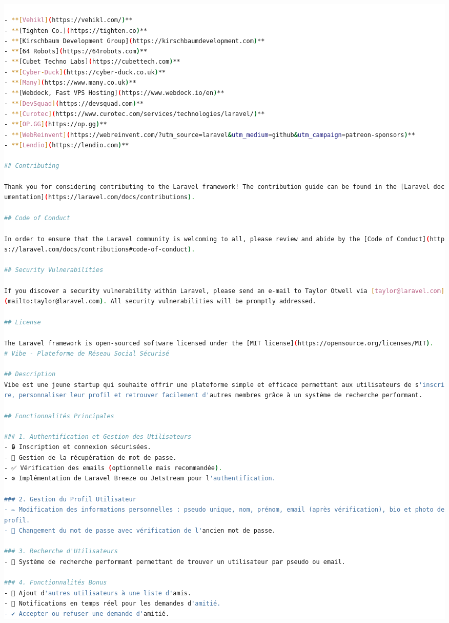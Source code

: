    ```bash

- **[Vehikl](https://vehikl.com/)**
- **[Tighten Co.](https://tighten.co)**
- **[Kirschbaum Development Group](https://kirschbaumdevelopment.com)**
- **[64 Robots](https://64robots.com)**
- **[Cubet Techno Labs](https://cubettech.com)**
- **[Cyber-Duck](https://cyber-duck.co.uk)**
- **[Many](https://www.many.co.uk)**
- **[Webdock, Fast VPS Hosting](https://www.webdock.io/en)**
- **[DevSquad](https://devsquad.com)**
- **[Curotec](https://www.curotec.com/services/technologies/laravel/)**
- **[OP.GG](https://op.gg)**
- **[WebReinvent](https://webreinvent.com/?utm_source=laravel&utm_medium=github&utm_campaign=patreon-sponsors)**
- **[Lendio](https://lendio.com)**

## Contributing

Thank you for considering contributing to the Laravel framework! The contribution guide can be found in the [Laravel documentation](https://laravel.com/docs/contributions).

## Code of Conduct

In order to ensure that the Laravel community is welcoming to all, please review and abide by the [Code of Conduct](https://laravel.com/docs/contributions#code-of-conduct).

## Security Vulnerabilities

If you discover a security vulnerability within Laravel, please send an e-mail to Taylor Otwell via [taylor@laravel.com](mailto:taylor@laravel.com). All security vulnerabilities will be promptly addressed.

## License

The Laravel framework is open-sourced software licensed under the [MIT license](https://opensource.org/licenses/MIT).
# Vibe - Plateforme de Réseau Social Sécurisé

## Description
Vibe est une jeune startup qui souhaite offrir une plateforme simple et efficace permettant aux utilisateurs de s'inscrire, personnaliser leur profil et retrouver facilement d'autres membres grâce à un système de recherche performant.

## Fonctionnalités Principales

### 1. Authentification et Gestion des Utilisateurs
- 🔒 Inscription et connexion sécurisées.
- 🔄 Gestion de la récupération de mot de passe.
- ✅ Vérification des emails (optionnelle mais recommandée).
- ⚙️ Implémentation de Laravel Breeze ou Jetstream pour l'authentification.

### 2. Gestion du Profil Utilisateur
- ✏️ Modification des informations personnelles : pseudo unique, nom, prénom, email (après vérification), bio et photo de profil.
- 🔑 Changement du mot de passe avec vérification de l'ancien mot de passe.

### 3. Recherche d'Utilisateurs
- 🔎 Système de recherche performant permettant de trouver un utilisateur par pseudo ou email.

### 4. Fonctionnalités Bonus
- 🤝 Ajout d'autres utilisateurs à une liste d'amis.
- 📩 Notifications en temps réel pour les demandes d'amitié.
- ✔️ Accepter ou refuser une demande d'amitié.
   ```
